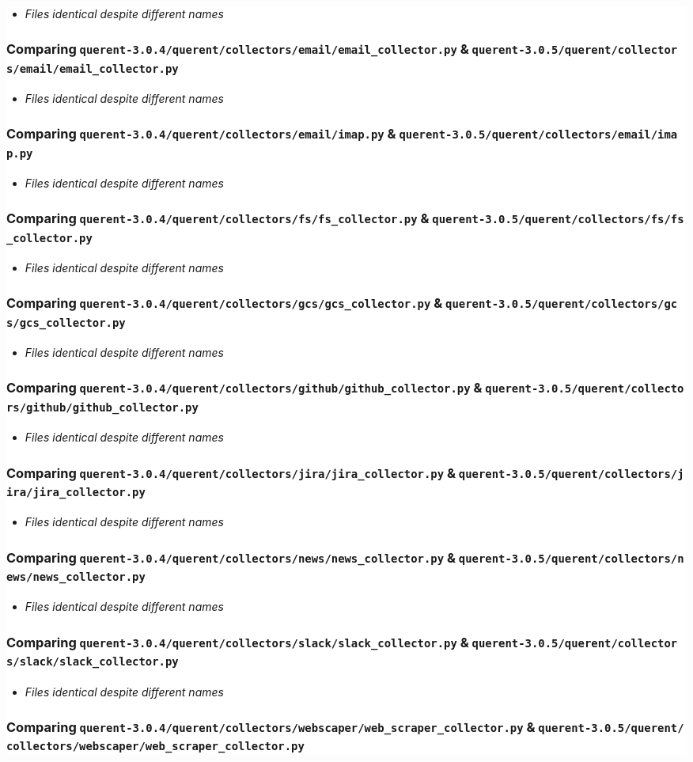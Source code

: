  * *Files identical despite different names*

### Comparing `querent-3.0.4/querent/collectors/email/email_collector.py` & `querent-3.0.5/querent/collectors/email/email_collector.py`

 * *Files identical despite different names*

### Comparing `querent-3.0.4/querent/collectors/email/imap.py` & `querent-3.0.5/querent/collectors/email/imap.py`

 * *Files identical despite different names*

### Comparing `querent-3.0.4/querent/collectors/fs/fs_collector.py` & `querent-3.0.5/querent/collectors/fs/fs_collector.py`

 * *Files identical despite different names*

### Comparing `querent-3.0.4/querent/collectors/gcs/gcs_collector.py` & `querent-3.0.5/querent/collectors/gcs/gcs_collector.py`

 * *Files identical despite different names*

### Comparing `querent-3.0.4/querent/collectors/github/github_collector.py` & `querent-3.0.5/querent/collectors/github/github_collector.py`

 * *Files identical despite different names*

### Comparing `querent-3.0.4/querent/collectors/jira/jira_collector.py` & `querent-3.0.5/querent/collectors/jira/jira_collector.py`

 * *Files identical despite different names*

### Comparing `querent-3.0.4/querent/collectors/news/news_collector.py` & `querent-3.0.5/querent/collectors/news/news_collector.py`

 * *Files identical despite different names*

### Comparing `querent-3.0.4/querent/collectors/slack/slack_collector.py` & `querent-3.0.5/querent/collectors/slack/slack_collector.py`

 * *Files identical despite different names*

### Comparing `querent-3.0.4/querent/collectors/webscaper/web_scraper_collector.py` & `querent-3.0.5/querent/collectors/webscaper/web_scraper_collector.py`
